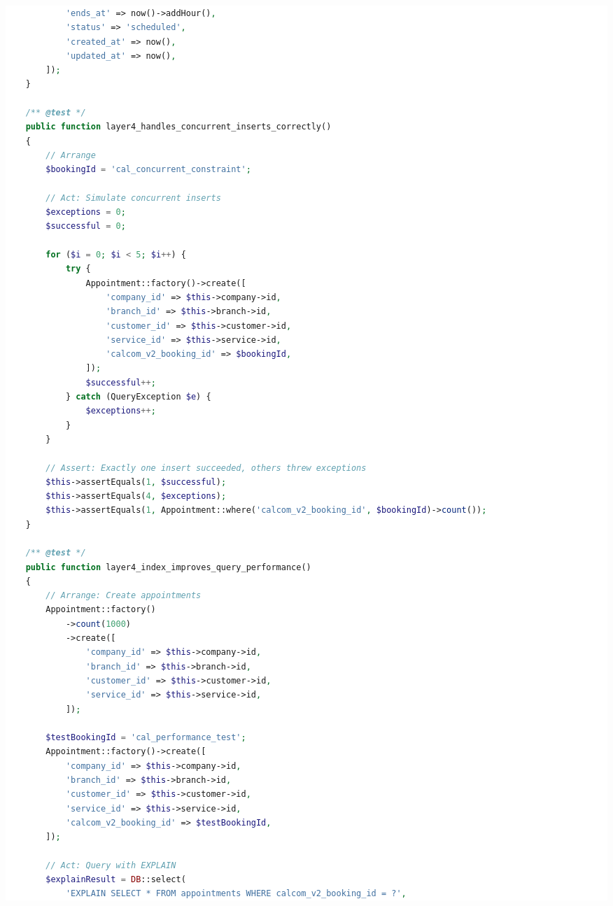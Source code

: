```php
            'ends_at' => now()->addHour(),
            'status' => 'scheduled',
            'created_at' => now(),
            'updated_at' => now(),
        ]);
    }

    /** @test */
    public function layer4_handles_concurrent_inserts_correctly()
    {
        // Arrange
        $bookingId = 'cal_concurrent_constraint';

        // Act: Simulate concurrent inserts
        $exceptions = 0;
        $successful = 0;

        for ($i = 0; $i < 5; $i++) {
            try {
                Appointment::factory()->create([
                    'company_id' => $this->company->id,
                    'branch_id' => $this->branch->id,
                    'customer_id' => $this->customer->id,
                    'service_id' => $this->service->id,
                    'calcom_v2_booking_id' => $bookingId,
                ]);
                $successful++;
            } catch (QueryException $e) {
                $exceptions++;
            }
        }

        // Assert: Exactly one insert succeeded, others threw exceptions
        $this->assertEquals(1, $successful);
        $this->assertEquals(4, $exceptions);
        $this->assertEquals(1, Appointment::where('calcom_v2_booking_id', $bookingId)->count());
    }

    /** @test */
    public function layer4_index_improves_query_performance()
    {
        // Arrange: Create appointments
        Appointment::factory()
            ->count(1000)
            ->create([
                'company_id' => $this->company->id,
                'branch_id' => $this->branch->id,
                'customer_id' => $this->customer->id,
                'service_id' => $this->service->id,
            ]);

        $testBookingId = 'cal_performance_test';
        Appointment::factory()->create([
            'company_id' => $this->company->id,
            'branch_id' => $this->branch->id,
            'customer_id' => $this->customer->id,
            'service_id' => $this->service->id,
            'calcom_v2_booking_id' => $testBookingId,
        ]);

        // Act: Query with EXPLAIN
        $explainResult = DB::select(
            'EXPLAIN SELECT * FROM appointments WHERE calcom_v2_booking_id = ?',
```